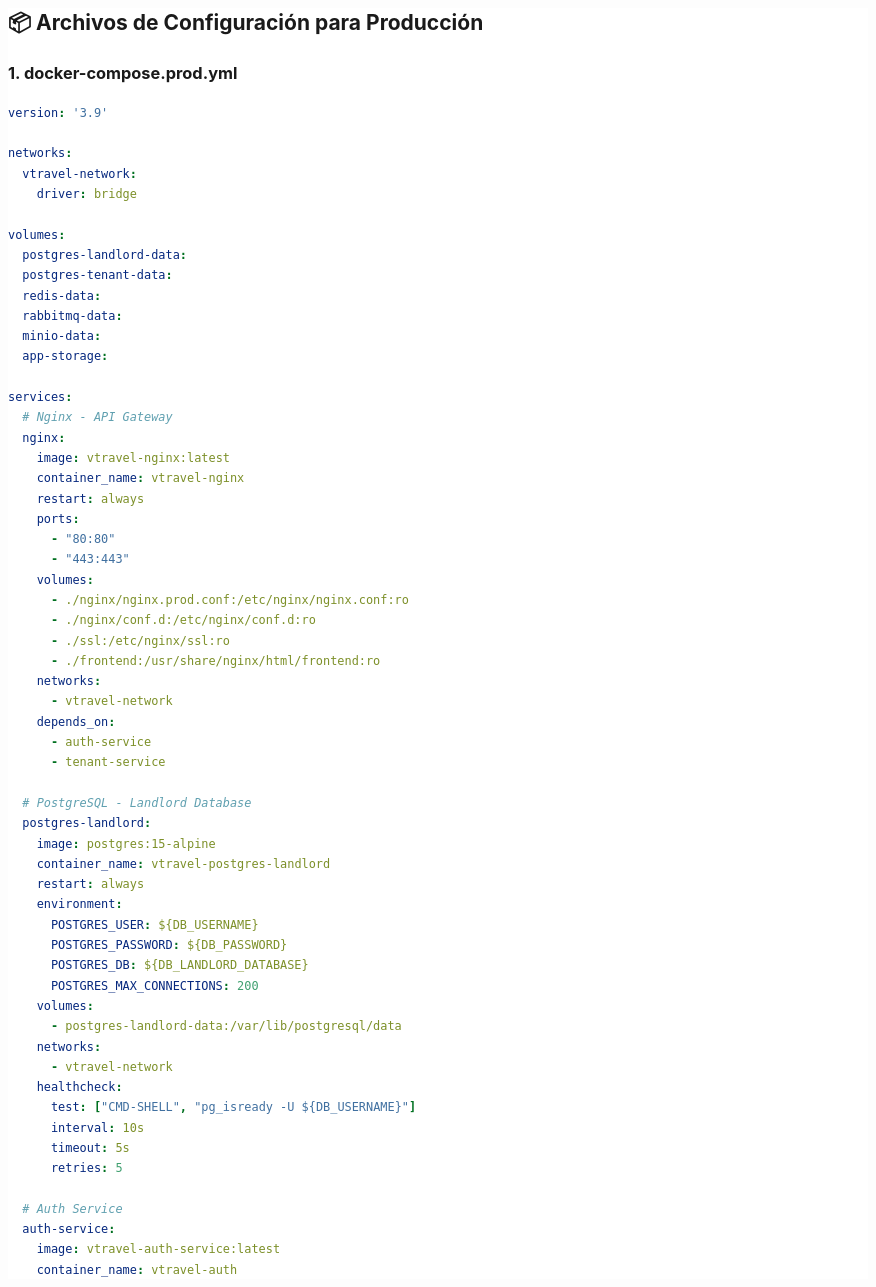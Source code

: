## 📦 Archivos de Configuración para Producción

### 1. docker-compose.prod.yml
```yaml
version: '3.9'

networks:
  vtravel-network:
    driver: bridge

volumes:
  postgres-landlord-data:
  postgres-tenant-data:
  redis-data:
  rabbitmq-data:
  minio-data:
  app-storage:

services:
  # Nginx - API Gateway
  nginx:
    image: vtravel-nginx:latest
    container_name: vtravel-nginx
    restart: always
    ports:
      - "80:80"
      - "443:443"
    volumes:
      - ./nginx/nginx.prod.conf:/etc/nginx/nginx.conf:ro
      - ./nginx/conf.d:/etc/nginx/conf.d:ro
      - ./ssl:/etc/nginx/ssl:ro
      - ./frontend:/usr/share/nginx/html/frontend:ro
    networks:
      - vtravel-network
    depends_on:
      - auth-service
      - tenant-service

  # PostgreSQL - Landlord Database
  postgres-landlord:
    image: postgres:15-alpine
    container_name: vtravel-postgres-landlord
    restart: always
    environment:
      POSTGRES_USER: ${DB_USERNAME}
      POSTGRES_PASSWORD: ${DB_PASSWORD}
      POSTGRES_DB: ${DB_LANDLORD_DATABASE}
      POSTGRES_MAX_CONNECTIONS: 200
    volumes:
      - postgres-landlord-data:/var/lib/postgresql/data
    networks:
      - vtravel-network
    healthcheck:
      test: ["CMD-SHELL", "pg_isready -U ${DB_USERNAME}"]
      interval: 10s
      timeout: 5s
      retries: 5

  # Auth Service
  auth-service:
    image: vtravel-auth-service:latest
    container_name: vtravel-auth
```